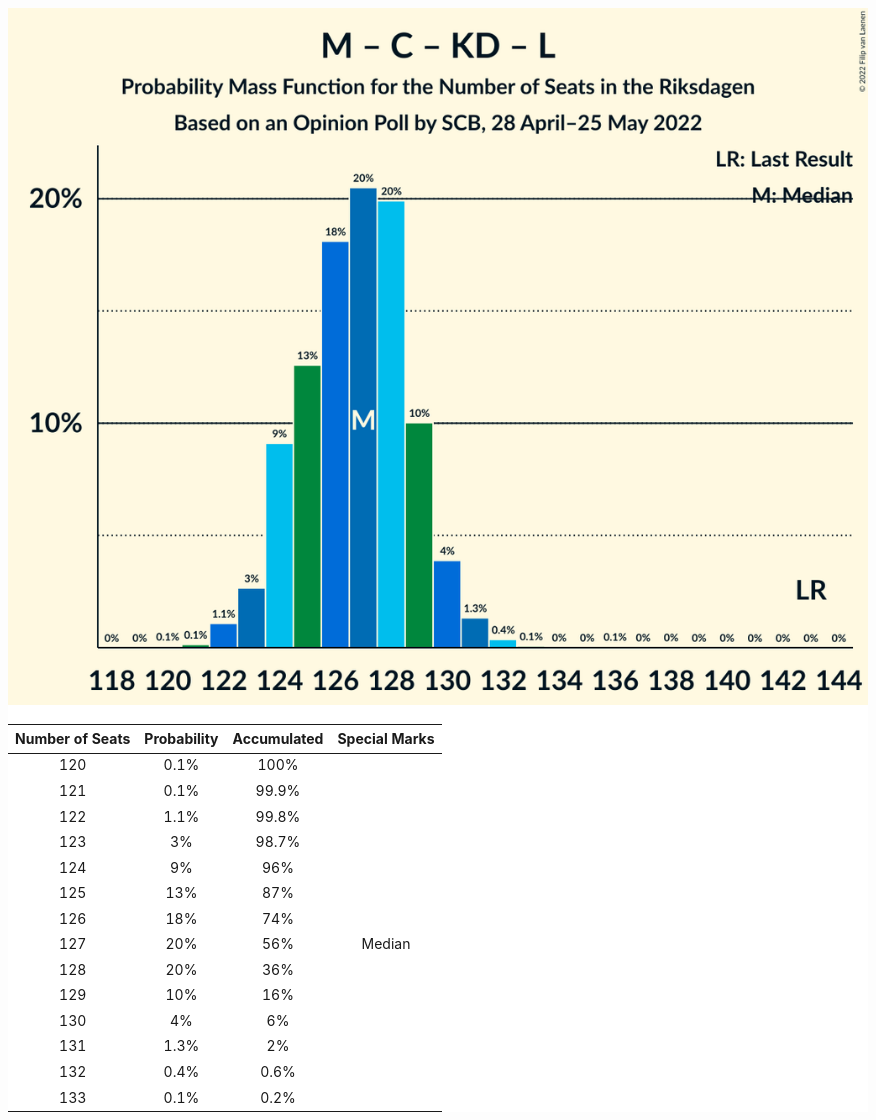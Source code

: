 ![Graph with seats probability mass function not yet produced](2022-05-25-SCB-coalitions-seats-pmf-m–c–kd–l.png "Seats Probability Mass Function")

| Number of Seats | Probability | Accumulated | Special Marks |
|:---------------:|:-----------:|:-----------:|:-------------:|
| 120 | 0.1% | 100% |  |
| 121 | 0.1% | 99.9% |  |
| 122 | 1.1% | 99.8% |  |
| 123 | 3% | 98.7% |  |
| 124 | 9% | 96% |  |
| 125 | 13% | 87% |  |
| 126 | 18% | 74% |  |
| 127 | 20% | 56% | Median |
| 128 | 20% | 36% |  |
| 129 | 10% | 16% |  |
| 130 | 4% | 6% |  |
| 131 | 1.3% | 2% |  |
| 132 | 0.4% | 0.6% |  |
| 133 | 0.1% | 0.2% |  |
